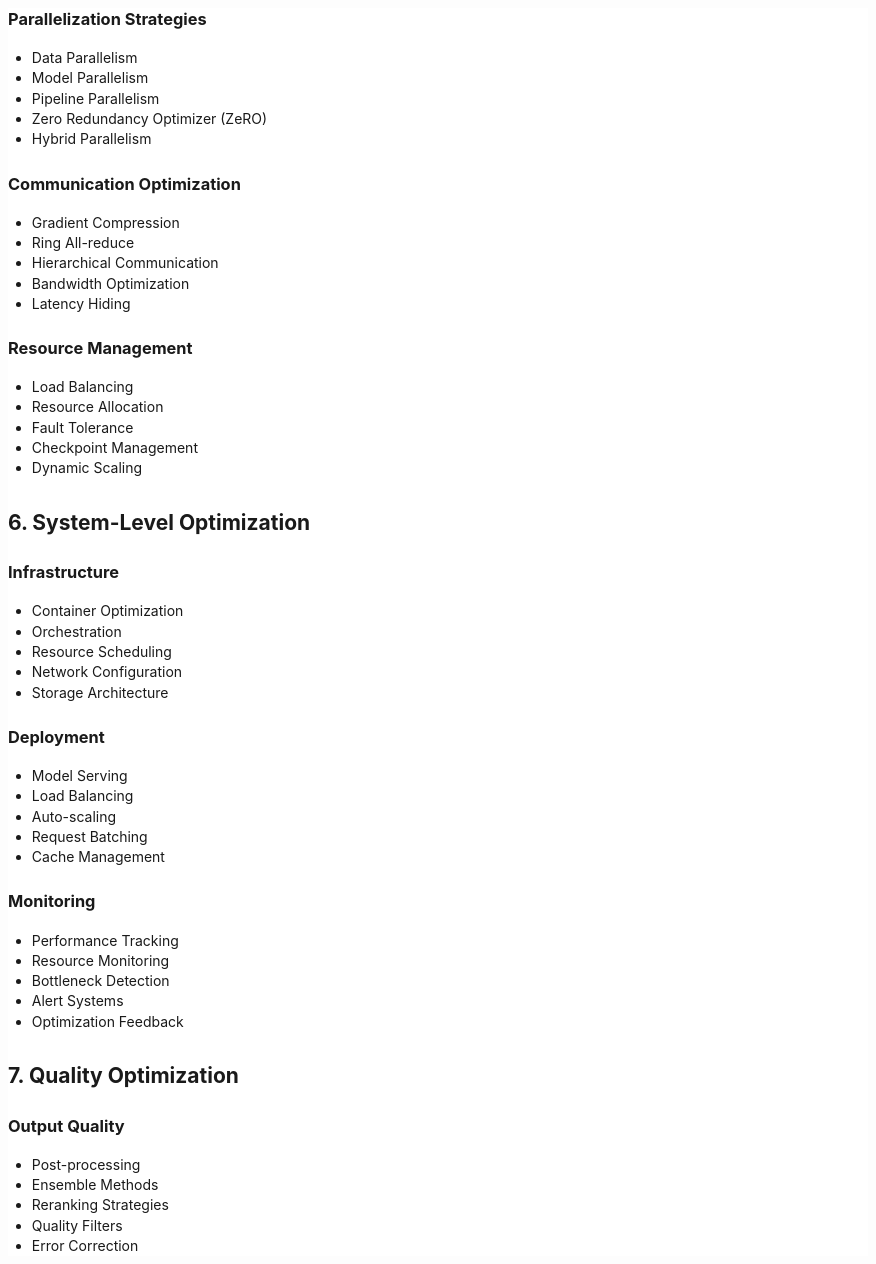 ### Parallelization Strategies
- Data Parallelism
- Model Parallelism
- Pipeline Parallelism
- Zero Redundancy Optimizer (ZeRO)
- Hybrid Parallelism

### Communication Optimization
- Gradient Compression
- Ring All-reduce
- Hierarchical Communication
- Bandwidth Optimization
- Latency Hiding

### Resource Management
- Load Balancing
- Resource Allocation
- Fault Tolerance
- Checkpoint Management
- Dynamic Scaling

## 6. System-Level Optimization

### Infrastructure
- Container Optimization
- Orchestration
- Resource Scheduling
- Network Configuration
- Storage Architecture

### Deployment
- Model Serving
- Load Balancing
- Auto-scaling
- Request Batching
- Cache Management

### Monitoring
- Performance Tracking
- Resource Monitoring
- Bottleneck Detection
- Alert Systems
- Optimization Feedback

## 7. Quality Optimization

### Output Quality
- Post-processing
- Ensemble Methods
- Reranking Strategies
- Quality Filters
- Error Correction
